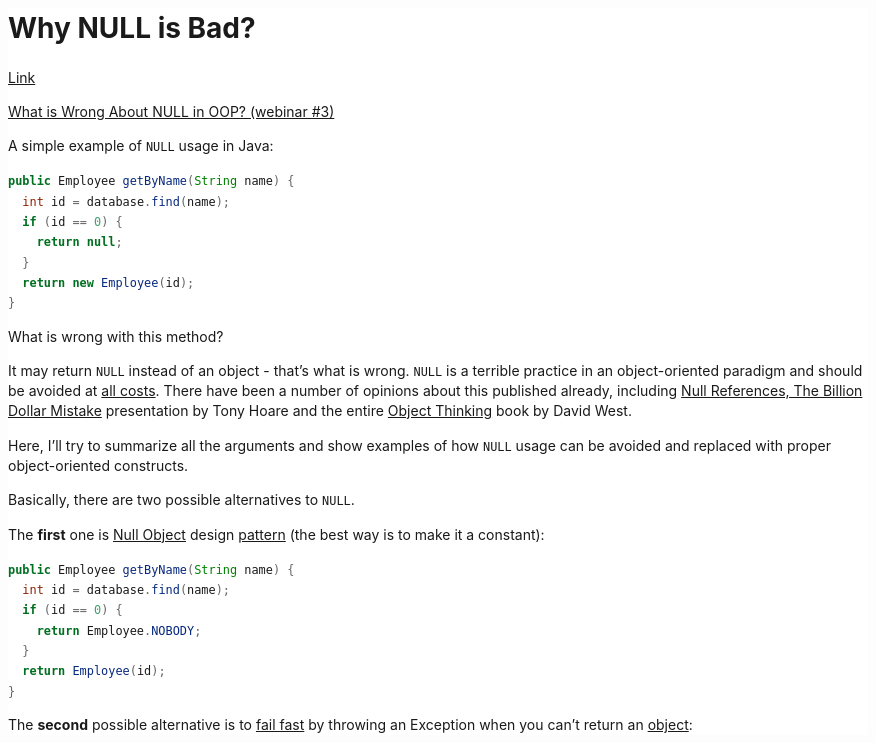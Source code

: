 # Why NULL is Bad?

[Link](https://www.yegor256.com/2014/05/13/why-null-is-bad.html)

[What is Wrong About NULL in OOP? (webinar #3)](https://www.youtube.com/watch?v=o3aNJX7AP3M)

A simple example of `NULL` usage in Java:

```java
public Employee getByName(String name) {
  int id = database.find(name);
  if (id == 0) {
    return null;
  }
  return new Employee(id);
}
```

What is wrong with this method?

It may return `NULL` instead of an object - that’s what is wrong.
`NULL` is a terrible practice in an object-oriented paradigm and
should be avoided at
[all costs](https://www.yegor256.com/2016/03/22/try-finally-if-not-null.html).
There have been a number of opinions about this published already, including
[Null References, The Billion Dollar Mistake](http://www.infoq.com/presentations/Null-References-The-Billion-Dollar-Mistake-Tony-Hoare)
presentation by Tony Hoare and the entire
[Object Thinking](http://amzn.to/266oJr4) book by David West.

Here, I’ll try to summarize all the arguments and show examples of
how `NULL` usage can be avoided and replaced with proper object-oriented constructs.

Basically, there are two possible alternatives to `NULL`.

The **first** one is
[Null Object](http://en.wikipedia.org/wiki/Null_Object_pattern)
design
[pattern](https://www.yegor256.com/2016/02/03/design-patterns-and-anti-patterns.html)
(the best way is to make it a constant):

```java
public Employee getByName(String name) {
  int id = database.find(name);
  if (id == 0) {
    return Employee.NOBODY;
  }
  return Employee(id);
}
```

The **second** possible alternative is to
[fail fast](https://www.yegor256.com/2015/08/25/fail-fast.html)
by throwing an Exception when you can’t return an
[object](https://www.yegor256.com/2016/07/14/who-is-object.html):
